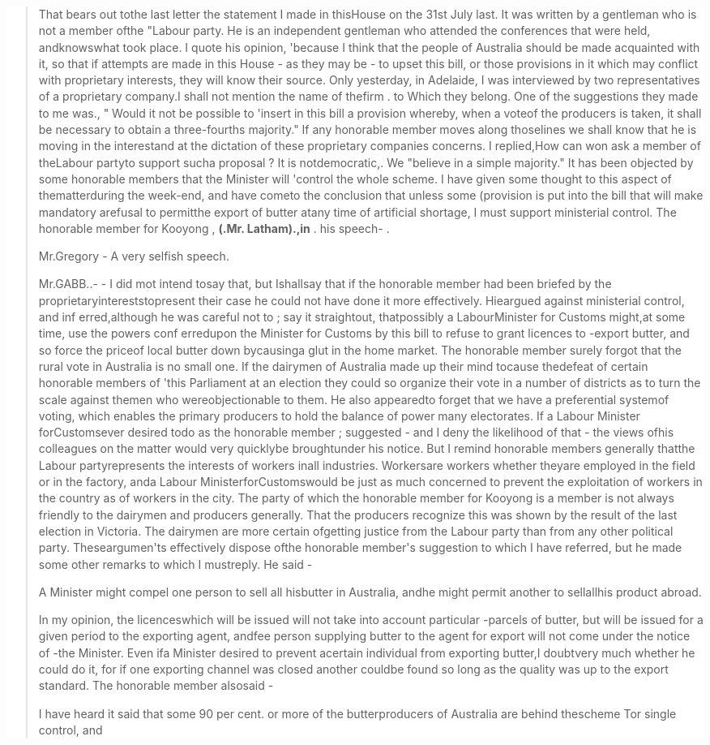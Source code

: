   >That bears out tothe last letter the statement I made in thisHouse on the 31st July last. It was written by a gentleman who is not a member ofthe "Labour party. He is an independent gentleman who attended the conferences that were held, andknowswhat took place. I quote his opinion, 'because I think that the people of Australia should be made acquainted with it, so that if attempts are made in this House - as they may be - to upset this bill, or those provisions in it which may conflict with proprietary interests, they will know their source. Only yesterday, in Adelaide, I was interviewed by two representatives of a proprietary company.I shall not mention the name of thefirm . to Which they belong. One of the suggestions they made to me was., " Would it not be possible to 'insert in this bill a provision whereby, when a voteof the producers is taken, it shall be necessary to obtain a three-fourths majority." If any honorable member moves along thoselines we shall know that he is moving in the interestand at the dictation of these proprietary companies concerns. I replied,How can won ask a member of theLabour partyto support sucha proposal ? It is notdemocratic,. We "believe in a simple majority." It has been objected by some honorable members that the Minister will 'control the whole scheme. I have given some thought to this aspect of thematterduring the week-end, and have cometo the conclusion that unless some (provision is put into the bill that will make mandatory arefusal to permitthe export of butter atany time of artificial shortage, I must support ministerial control. The honorable member for Kooyong ,  **(.Mr. Latham).,in**  . his speech- . 
  >
  > Mr.Gregory - A very selfish speech. 
  >
  >Mr.GABB..- - I did mot intend tosay that, but Ishallsay that if the honorable member had been briefed by the proprietaryintereststopresent their case he could not have done it more effectively. Hieargued against ministerial control, and inf erred,although he was careful not to ; say it straightout, thatpossibly a LabourMinister for Customs might,at some time, use the powers conf erredupon the Minister for Customs by this bill to refuse to grant licences to -export butter, and so force the priceof local butter down bycausinga glut in the home market. The honorable member surely forgot that the rural vote in Australia is no small one. If the dairymen of Australia made up their mind tocause thedefeat of certain honorable members of 'this Parliament at an election they could so organize their vote in a number of districts as to turn the scale against themen who wereobjectionable to them. He also appearedto forget that we have a preferential systemof voting, which enables the primary producers to hold the balance of power many electorates. If a Labour Minister forCustomsever desired todo as the honorable member ; suggested - and I deny the likelihood of that - the views ofhis colleagues on the matter would very quicklybe broughtunder his notice. But I remind honorable members generally thatthe Labour partyrepresents the interests of workers inall industries. Workersare workers whether theyare employed in the field or in the factory, anda Labour MinisterforCustomswould be just as much concerned to prevent the exploitation of workers in the country as of workers in the city. The party of which the honorable member for Kooyong is a member is not always friendly to the dairymen and producers generally. That the producers recognize this was shown by the result of the last election in Victoria. The dairymen are more certain ofgetting justice from the Labour party than from any other political party. Theseargumen'ts effectively dispose ofthe honorable member's suggestion to which I have referred, but he made some other remarks to which I mustreply. He said - 
  >
  >A Minister might compel one person to sell all hisbutter in Australia, andhe might permit another to sellallhis product abroad. 
  >
  >In my opinion, the licenceswhich will be issued will not take into account particular -parcels of butter, but will be issued for a given period to  the  exporting agent, andfee person supplying butter to the agent for export will not come under the notice of -the Minister. Even ifa Minister desired to prevent acertain individual from exporting butter,I doubtvery much whether he could do it, for if one exporting channel was closed another couldbe found so long as the quality was up to the export standard. The honorable member alsosaid - 
  >
  >I have heard it said that some 90 per cent. or more of the butterproducers of Australia are behind thescheme Tor single control, and 
